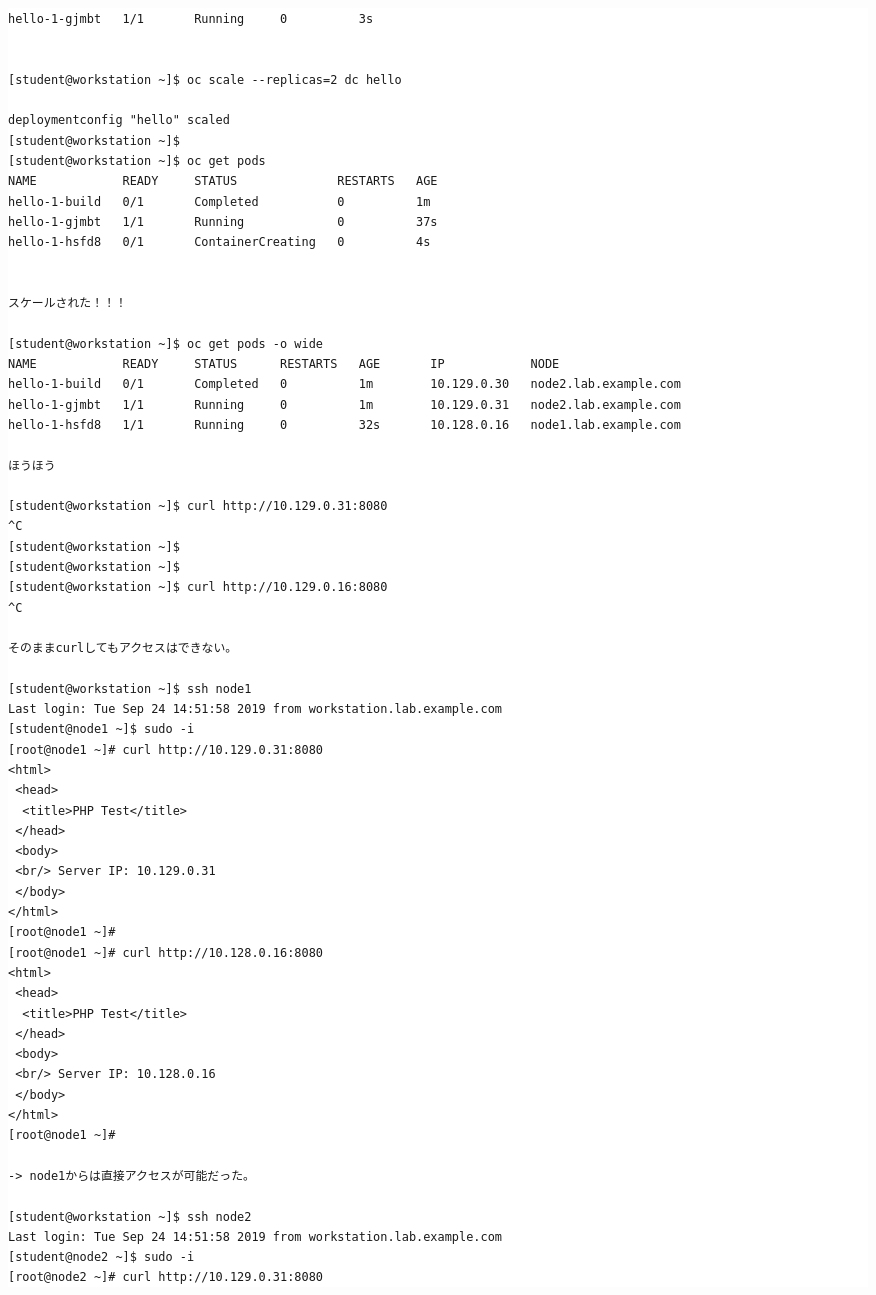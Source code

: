 ```
hello-1-gjmbt   1/1       Running     0          3s


[student@workstation ~]$ oc scale --replicas=2 dc hello

deploymentconfig "hello" scaled
[student@workstation ~]$ 
[student@workstation ~]$ oc get pods
NAME            READY     STATUS              RESTARTS   AGE
hello-1-build   0/1       Completed           0          1m
hello-1-gjmbt   1/1       Running             0          37s
hello-1-hsfd8   0/1       ContainerCreating   0          4s


スケールされた！！！

[student@workstation ~]$ oc get pods -o wide
NAME            READY     STATUS      RESTARTS   AGE       IP            NODE
hello-1-build   0/1       Completed   0          1m        10.129.0.30   node2.lab.example.com
hello-1-gjmbt   1/1       Running     0          1m        10.129.0.31   node2.lab.example.com
hello-1-hsfd8   1/1       Running     0          32s       10.128.0.16   node1.lab.example.com

ほうほう

[student@workstation ~]$ curl http://10.129.0.31:8080
^C
[student@workstation ~]$ 
[student@workstation ~]$ 
[student@workstation ~]$ curl http://10.129.0.16:8080
^C

そのままcurlしてもアクセスはできない。

[student@workstation ~]$ ssh node1
Last login: Tue Sep 24 14:51:58 2019 from workstation.lab.example.com
[student@node1 ~]$ sudo -i
[root@node1 ~]# curl http://10.129.0.31:8080
<html>
 <head>
  <title>PHP Test</title>
 </head>
 <body>
 <br/> Server IP: 10.129.0.31 
 </body>
</html>
[root@node1 ~]# 
[root@node1 ~]# curl http://10.128.0.16:8080
<html>
 <head>
  <title>PHP Test</title>
 </head>
 <body>
 <br/> Server IP: 10.128.0.16 
 </body>
</html>
[root@node1 ~]# 

-> node1からは直接アクセスが可能だった。

[student@workstation ~]$ ssh node2
Last login: Tue Sep 24 14:51:58 2019 from workstation.lab.example.com
[student@node2 ~]$ sudo -i
[root@node2 ~]# curl http://10.129.0.31:8080
```